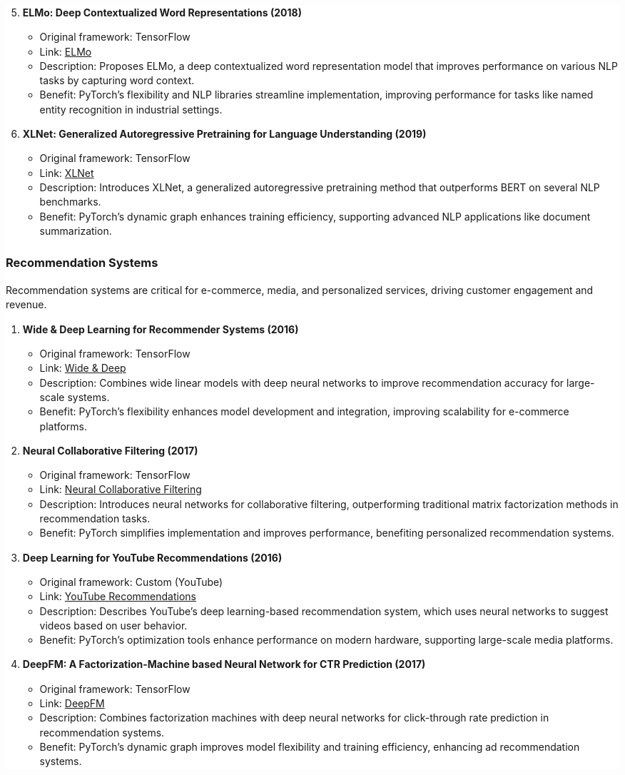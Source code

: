 5. **ELMo: Deep Contextualized Word Representations (2018)**  
   - Original framework: TensorFlow  
   - Link: [ELMo](https://arxiv.org/abs/1802.05365)  
   - Description: Proposes ELMo, a deep contextualized word representation model that improves performance on various NLP tasks by capturing word context.  
   - Benefit: PyTorch’s flexibility and NLP libraries streamline implementation, improving performance for tasks like named entity recognition in industrial settings.

6. **XLNet: Generalized Autoregressive Pretraining for Language Understanding (2019)**  
   - Original framework: TensorFlow  
   - Link: [XLNet](https://arxiv.org/abs/1906.08237)  
   - Description: Introduces XLNet, a generalized autoregressive pretraining method that outperforms BERT on several NLP benchmarks.  
   - Benefit: PyTorch’s dynamic graph enhances training efficiency, supporting advanced NLP applications like document summarization.

### Recommendation Systems
Recommendation systems are critical for e-commerce, media, and personalized services, driving customer engagement and revenue.

1. **Wide & Deep Learning for Recommender Systems (2016)**  
   - Original framework: TensorFlow  
   - Link: [Wide & Deep](https://arxiv.org/abs/1606.07792)  
   - Description: Combines wide linear models with deep neural networks to improve recommendation accuracy for large-scale systems.  
   - Benefit: PyTorch’s flexibility enhances model development and integration, improving scalability for e-commerce platforms.

2. **Neural Collaborative Filtering (2017)**  
   - Original framework: TensorFlow  
   - Link: [Neural Collaborative Filtering](https://arxiv.org/abs/1708.05031)  
   - Description: Introduces neural networks for collaborative filtering, outperforming traditional matrix factorization methods in recommendation tasks.  
   - Benefit: PyTorch simplifies implementation and improves performance, benefiting personalized recommendation systems.

3. **Deep Learning for YouTube Recommendations (2016)**  
   - Original framework: Custom (YouTube)  
   - Link: [YouTube Recommendations](https://static.googleusercontent.com/media/research.google.com/en//pubs/archive/45530.pdf)  
   - Description: Describes YouTube’s deep learning-based recommendation system, which uses neural networks to suggest videos based on user behavior.  
   - Benefit: PyTorch’s optimization tools enhance performance on modern hardware, supporting large-scale media platforms.

4. **DeepFM: A Factorization-Machine based Neural Network for CTR Prediction (2017)**  
   - Original framework: TensorFlow  
   - Link: [DeepFM](https://arxiv.org/abs/1703.04247)  
   - Description: Combines factorization machines with deep neural networks for click-through rate prediction in recommendation systems.  
   - Benefit: PyTorch’s dynamic graph improves model flexibility and training efficiency, enhancing ad recommendation systems.
